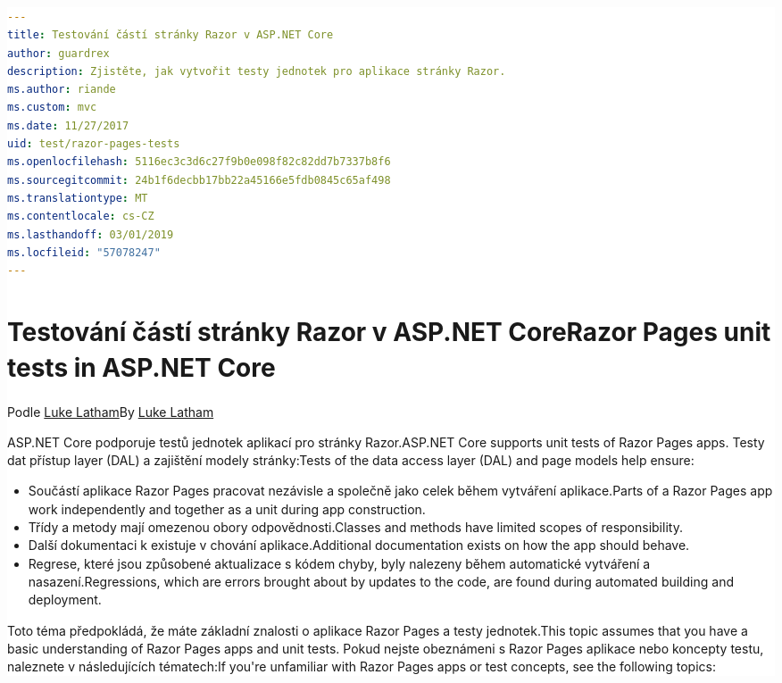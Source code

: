 ```yaml
---
title: Testování částí stránky Razor v ASP.NET Core
author: guardrex
description: Zjistěte, jak vytvořit testy jednotek pro aplikace stránky Razor.
ms.author: riande
ms.custom: mvc
ms.date: 11/27/2017
uid: test/razor-pages-tests
ms.openlocfilehash: 5116ec3c3d6c27f9b0e098f82c82dd7b7337b8f6
ms.sourcegitcommit: 24b1f6decbb17bb22a45166e5fdb0845c65af498
ms.translationtype: MT
ms.contentlocale: cs-CZ
ms.lasthandoff: 03/01/2019
ms.locfileid: "57078247"
---
```

# <a name="razor-pages-unit-tests-in-aspnet-core"></a><span data-ttu-id="0b863-103">Testování částí stránky Razor v ASP.NET Core</span><span class="sxs-lookup"><span data-stu-id="0b863-103">Razor Pages unit tests in ASP.NET Core</span></span>

<span data-ttu-id="0b863-104">Podle [Luke Latham](https://github.com/guardrex)</span><span class="sxs-lookup"><span data-stu-id="0b863-104">By [Luke Latham](https://github.com/guardrex)</span></span>

<span data-ttu-id="0b863-105">ASP.NET Core podporuje testů jednotek aplikací pro stránky Razor.</span><span class="sxs-lookup"><span data-stu-id="0b863-105">ASP.NET Core supports unit tests of Razor Pages apps.</span></span> <span data-ttu-id="0b863-106">Testy dat přístup layer (DAL) a zajištění modely stránky:</span><span class="sxs-lookup"><span data-stu-id="0b863-106">Tests of the data access layer (DAL) and page models help ensure:</span></span>

* <span data-ttu-id="0b863-107">Součástí aplikace Razor Pages pracovat nezávisle a společně jako celek během vytváření aplikace.</span><span class="sxs-lookup"><span data-stu-id="0b863-107">Parts of a Razor Pages app work independently and together as a unit during app construction.</span></span>
* <span data-ttu-id="0b863-108">Třídy a metody mají omezenou obory odpovědnosti.</span><span class="sxs-lookup"><span data-stu-id="0b863-108">Classes and methods have limited scopes of responsibility.</span></span>
* <span data-ttu-id="0b863-109">Další dokumentaci k existuje v chování aplikace.</span><span class="sxs-lookup"><span data-stu-id="0b863-109">Additional documentation exists on how the app should behave.</span></span>
* <span data-ttu-id="0b863-110">Regrese, které jsou způsobené aktualizace s kódem chyby, byly nalezeny během automatické vytváření a nasazení.</span><span class="sxs-lookup"><span data-stu-id="0b863-110">Regressions, which are errors brought about by updates to the code, are found during automated building and deployment.</span></span>

<span data-ttu-id="0b863-111">Toto téma předpokládá, že máte základní znalosti o aplikace Razor Pages a testy jednotek.</span><span class="sxs-lookup"><span data-stu-id="0b863-111">This topic assumes that you have a basic understanding of Razor Pages apps and unit tests.</span></span> <span data-ttu-id="0b863-112">Pokud nejste obeznámeni s Razor Pages aplikace nebo koncepty testu, naleznete v následujících tématech:</span><span class="sxs-lookup"><span data-stu-id="0b863-112">If you're unfamiliar with Razor Pages apps or test concepts, see the following topics:</span></span>
